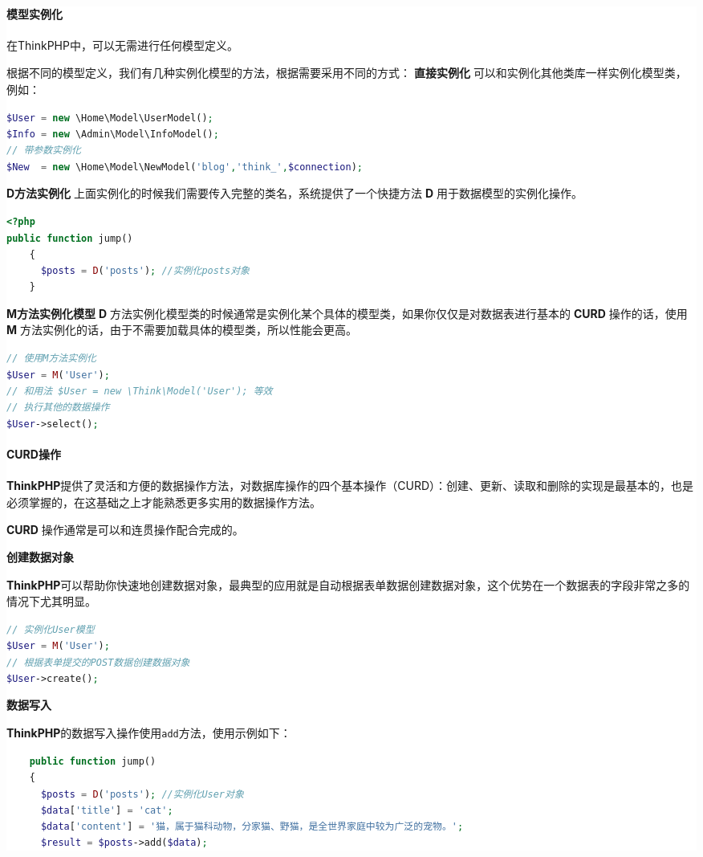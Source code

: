 #### 模型实例化
在ThinkPHP中，可以无需进行任何模型定义。

根据不同的模型定义，我们有几种实例化模型的方法，根据需要采用不同的方式：
**直接实例化**
可以和实例化其他类库一样实例化模型类，例如：
```php
$User = new \Home\Model\UserModel();
$Info = new \Admin\Model\InfoModel();
// 带参数实例化
$New  = new \Home\Model\NewModel('blog','think_',$connection);
```
**D方法实例化**
上面实例化的时候我们需要传入完整的类名，系统提供了一个快捷方法 **D** 用于数据模型的实例化操作。
```php
<?php
public function jump()
    {
      $posts = D('posts'); //实例化posts对象
    }
```

**M方法实例化模型**
**D** 方法实例化模型类的时候通常是实例化某个具体的模型类，如果你仅仅是对数据表进行基本的  **CURD** 操作的话，使用 **M** 方法实例化的话，由于不需要加载具体的模型类，所以性能会更高。

```php
// 使用M方法实例化
$User = M('User');
// 和用法 $User = new \Think\Model('User'); 等效
// 执行其他的数据操作
$User->select();
```
#### CURD操作
**ThinkPHP**提供了灵活和方便的数据操作方法，对数据库操作的四个基本操作（CURD）：创建、更新、读取和删除的实现是最基本的，也是必须掌握的，在这基础之上才能熟悉更多实用的数据操作方法。

**CURD** 操作通常是可以和连贯操作配合完成的。

**创建数据对象**

**ThinkPHP**可以帮助你快速地创建数据对象，最典型的应用就是自动根据表单数据创建数据对象，这个优势在一个数据表的字段非常之多的情况下尤其明显。

```php
// 实例化User模型
$User = M('User');
// 根据表单提交的POST数据创建数据对象
$User->create();
```

**数据写入**

**ThinkPHP**的数据写入操作使用`add`方法，使用示例如下：
```php
    public function jump()
    {
      $posts = D('posts'); //实例化User对象
      $data['title'] = 'cat';
      $data['content'] = '猫，属于猫科动物，分家猫、野猫，是全世界家庭中较为广泛的宠物。';
      $result = $posts->add($data);
```


  [1]: http://php.net/manual/zh/index.php
  [2]: http://php.net/manual/zh/index.php
  [3]: http://wampserver.com
  [4]: https://www.mamp.info/en/
  [5]: http://document.thinkphp.cn/manual_3_2.html#preface
  [6]: http://wampserver.com
  [7]: https://www.mamp.info/en/